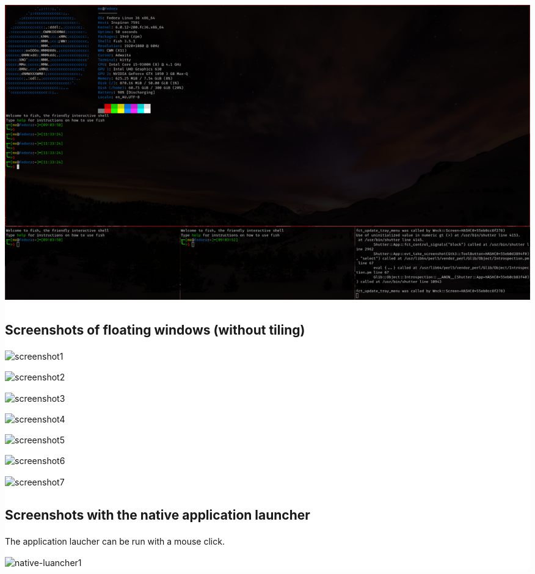 ![tiled windows](images/screen.png)


## Screenshots of floating windows (without tiling)

![screenshot1](images/VirtualBox1.png)

![screenshot2](images/VirtualBox2.png)

![screenshot3](images/VirtualBox3.png)

![screenshot4](images/VirtualBox4.png)

![screenshot5](images/VirtualBox5.png)

![screenshot6](images/VirtualBox6.png)

![screenshot7](images/VirtualBox7.png)


## Screenshots with the native application launcher

The application laucher can be run with a mouse click.

![native-luancher1](images/VirtualBox10.png)

